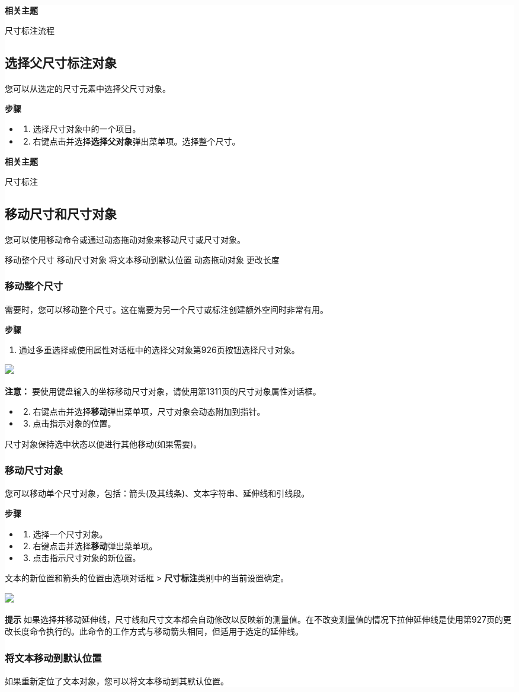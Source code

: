 **相关主题**

尺寸标注流程

## 选择父尺寸标注对象
您可以从选定的尺寸元素中选择父尺寸对象。

**步骤**

- 1. 选择尺寸对象中的一个项目。
- 2. 右键点击并选择**选择父对象**弹出菜单项。选择整个尺寸。

**相关主题**

尺寸标注

## 移动尺寸和尺寸对象
您可以使用移动命令或通过动态拖动对象来移动尺寸或尺寸对象。

移动整个尺寸 移动尺寸对象 将文本移动到默认位置 动态拖动对象 更改长度

### 移动整个尺寸
需要时，您可以移动整个尺寸。这在需要为另一个尺寸或标注创建额外空间时非常有用。

**步骤**

1. 通过多重选择或使用属性对话框中的选择父对象第926页按钮选择尺寸对象。

![](/layout/guide/40/_page_12_Picture_8.jpeg)

**注意：** 要使用键盘输入的坐标移动尺寸对象，请使用第1311页的尺寸对象属性对话框。

- 2. 右键点击并选择**移动**弹出菜单项，尺寸对象会动态附加到指针。
- 3. 点击指示对象的位置。

尺寸对象保持选中状态以便进行其他移动(如果需要)。

### 移动尺寸对象
您可以移动单个尺寸对象，包括：箭头(及其线条)、文本字符串、延伸线和引线段。

**步骤**

- 1. 选择一个尺寸对象。
- 2. 右键点击并选择**移动**弹出菜单项。
- 3. 点击指示尺寸对象的新位置。

文本的新位置和箭头的位置由选项对话框 > **尺寸标注**类别中的当前设置确定。

![](/layout/guide/40/_page_13_Picture_2.jpeg)

**提示** 如果选择并移动延伸线，尺寸线和尺寸文本都会自动修改以反映新的测量值。在不改变测量值的情况下拉伸延伸线是使用第927页的更改长度命令执行的。此命令的工作方式与移动箭头相同，但适用于选定的延伸线。

### 将文本移动到默认位置
如果重新定位了文本对象，您可以将文本移动到其默认位置。
